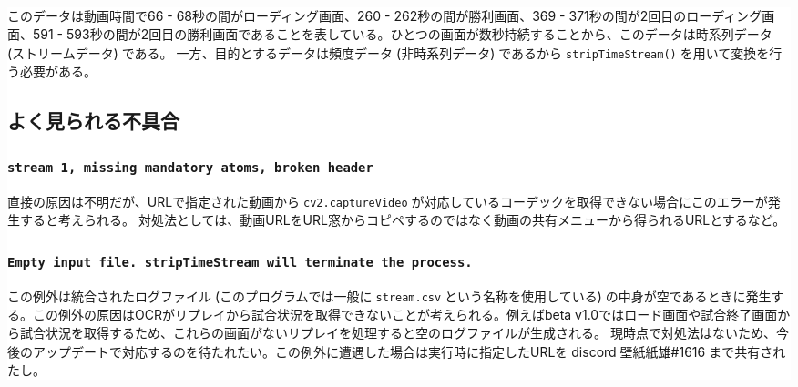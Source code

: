 このデータは動画時間で66 - 68秒の間がローディング画面、260 - 262秒の間が勝利画面、369 - 371秒の間が2回目のローディング画面、591 - 593秒の間が2回目の勝利画面であることを表している。ひとつの画面が数秒持続することから、このデータは時系列データ (ストリームデータ) である。
一方、目的とするデータは頻度データ (非時系列データ) であるから `stripTimeStream()` を用いて変換を行う必要がある。

## よく見られる不具合
### `stream 1, missing mandatory atoms, broken header`
直接の原因は不明だが、URLで指定された動画から `cv2.captureVideo` が対応しているコーデックを取得できない場合にこのエラーが発生すると考えられる。
対処法としては、動画URLをURL窓からコピペするのではなく動画の共有メニューから得られるURLとするなど。

### `Empty input file. stripTimeStream will terminate the process.`
この例外は統合されたログファイル (このプログラムでは一般に `stream.csv` という名称を使用している) の中身が空であるときに発生する。この例外の原因はOCRがリプレイから試合状況を取得できないことが考えられる。例えばbeta v1.0ではロード画面や試合終了画面から試合状況を取得するため、これらの画面がないリプレイを処理すると空のログファイルが生成される。
現時点で対処法はないため、今後のアップデートで対応するのを待たれたい。この例外に遭遇した場合は実行時に指定したURLを discord 壁紙紙雄#1616 まで共有されたし。
